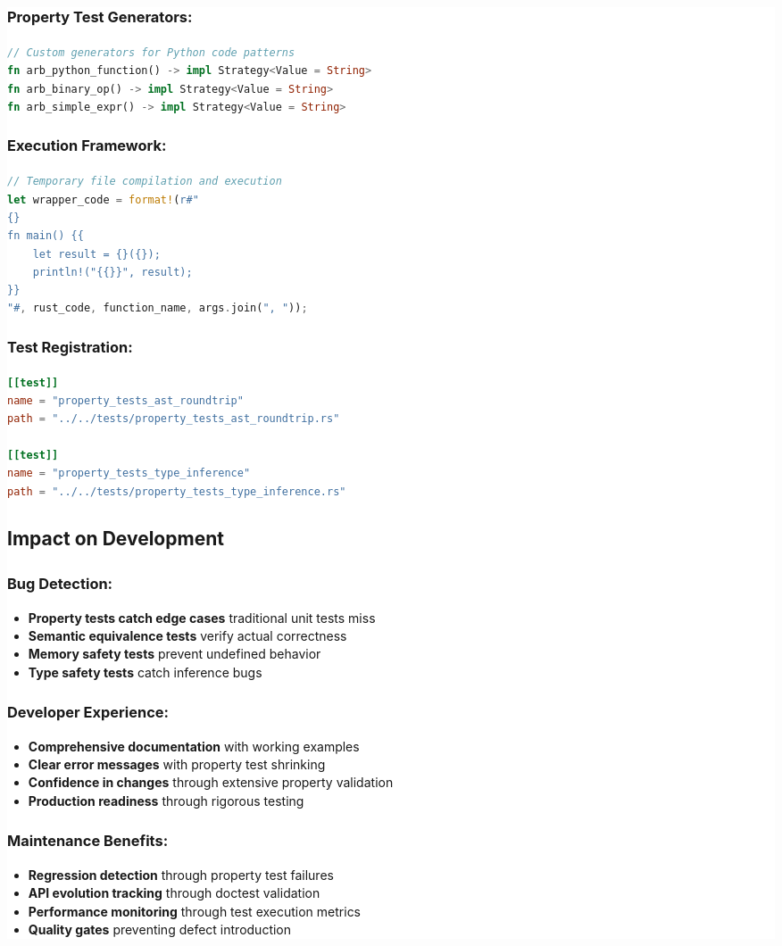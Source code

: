 ### Property Test Generators:
```rust
// Custom generators for Python code patterns
fn arb_python_function() -> impl Strategy<Value = String>
fn arb_binary_op() -> impl Strategy<Value = String>
fn arb_simple_expr() -> impl Strategy<Value = String>
```

### Execution Framework:
```rust
// Temporary file compilation and execution
let wrapper_code = format!(r#"
{}
fn main() {{
    let result = {}({});
    println!("{{}}", result);
}}
"#, rust_code, function_name, args.join(", "));
```

### Test Registration:
```toml
[[test]]
name = "property_tests_ast_roundtrip"
path = "../../tests/property_tests_ast_roundtrip.rs"

[[test]]
name = "property_tests_type_inference"  
path = "../../tests/property_tests_type_inference.rs"
```

## Impact on Development

### Bug Detection:
- **Property tests catch edge cases** traditional unit tests miss
- **Semantic equivalence tests** verify actual correctness
- **Memory safety tests** prevent undefined behavior
- **Type safety tests** catch inference bugs

### Developer Experience:
- **Comprehensive documentation** with working examples
- **Clear error messages** with property test shrinking
- **Confidence in changes** through extensive property validation
- **Production readiness** through rigorous testing

### Maintenance Benefits:
- **Regression detection** through property test failures
- **API evolution tracking** through doctest validation
- **Performance monitoring** through test execution metrics
- **Quality gates** preventing defect introduction
